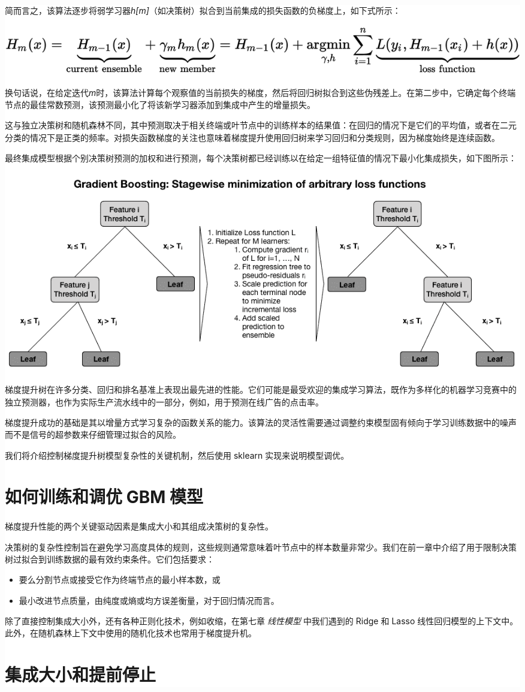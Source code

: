 简而言之，该算法逐步将弱学习器*h[m]*（如决策树）拟合到当前集成的损失函数的负梯度上，如下式所示：

![](img/43567de6-058e-4ab5-bc86-ba51981362d9.png)

换句话说，在给定迭代*m*时，该算法计算每个观察值的当前损失的梯度，然后将回归树拟合到这些伪残差上。在第二步中，它确定每个终端节点的最佳常数预测，该预测最小化了将该新学习器添加到集成中产生的增量损失。

这与独立决策树和随机森林不同，其中预测取决于相关终端或叶节点中的训练样本的结果值：在回归的情况下是它们的平均值，或者在二元分类的情况下是正类的频率。对损失函数梯度的关注也意味着梯度提升使用回归树来学习回归和分类规则，因为梯度始终是连续函数。

最终集成模型根据个别决策树预测的加权和进行预测，每个决策树都已经训练以在给定一组特征值的情况下最小化集成损失，如下图所示：

![](img/9aff1b85-dd69-4c79-bf6c-f453a808db13.png)

梯度提升树在许多分类、回归和排名基准上表现出最先进的性能。它们可能是最受欢迎的集成学习算法，既作为多样化的机器学习竞赛中的独立预测器，也作为实际生产流水线中的一部分，例如，用于预测在线广告的点击率。

梯度提升成功的基础是其以增量方式学习复杂的函数关系的能力。该算法的灵活性需要通过调整约束模型固有倾向于学习训练数据中的噪声而不是信号的超参数来仔细管理过拟合的风险。

我们将介绍控制梯度提升树模型复杂性的关键机制，然后使用 sklearn 实现来说明模型调优。

# 如何训练和调优 GBM 模型

梯度提升性能的两个关键驱动因素是集成大小和其组成决策树的复杂性。

决策树的复杂性控制旨在避免学习高度具体的规则，这些规则通常意味着叶节点中的样本数量非常少。我们在前一章中介绍了用于限制决策树过拟合到训练数据的最有效约束条件。它们包括要求：

+   要么分割节点或接受它作为终端节点的最小样本数，或

+   最小改进节点质量，由纯度或熵或均方误差衡量，对于回归情况而言。

除了直接控制集成大小外，还有各种正则化技术，例如收缩，在第七章 *线性模型* 中我们遇到的 Ridge 和 Lasso 线性回归模型的上下文中。此外，在随机森林上下文中使用的随机化技术也常用于梯度提升机。

# 集成大小和提前停止
